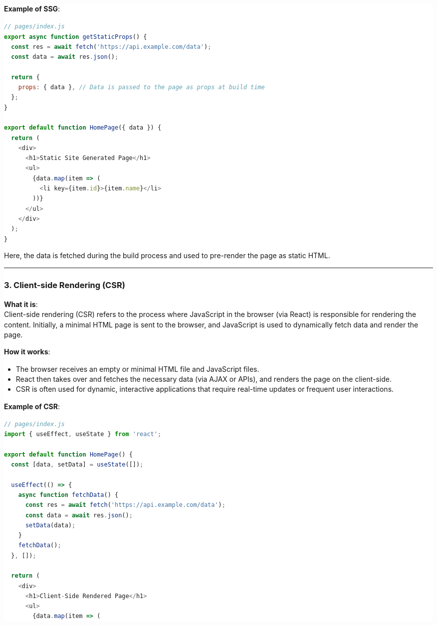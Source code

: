 **Example of SSG**:
```js
// pages/index.js
export async function getStaticProps() {
  const res = await fetch('https://api.example.com/data');
  const data = await res.json();
  
  return {
    props: { data }, // Data is passed to the page as props at build time
  };
}

export default function HomePage({ data }) {
  return (
    <div>
      <h1>Static Site Generated Page</h1>
      <ul>
        {data.map(item => (
          <li key={item.id}>{item.name}</li>
        ))}
      </ul>
    </div>
  );
}
```
Here, the data is fetched during the build process and used to pre-render the page as static HTML.

---

### 3. **Client-side Rendering (CSR)**

**What it is**:  
Client-side rendering (CSR) refers to the process where JavaScript in the browser (via React) is responsible for rendering the content. Initially, a minimal HTML page is sent to the browser, and JavaScript is used to dynamically fetch data and render the page.

**How it works**:
- The browser receives an empty or minimal HTML file and JavaScript files.
- React then takes over and fetches the necessary data (via AJAX or APIs), and renders the page on the client-side.
- CSR is often used for dynamic, interactive applications that require real-time updates or frequent user interactions.

**Example of CSR**:
```js
// pages/index.js
import { useEffect, useState } from 'react';

export default function HomePage() {
  const [data, setData] = useState([]);

  useEffect(() => {
    async function fetchData() {
      const res = await fetch('https://api.example.com/data');
      const data = await res.json();
      setData(data);
    }
    fetchData();
  }, []);

  return (
    <div>
      <h1>Client-Side Rendered Page</h1>
      <ul>
        {data.map(item => (
```